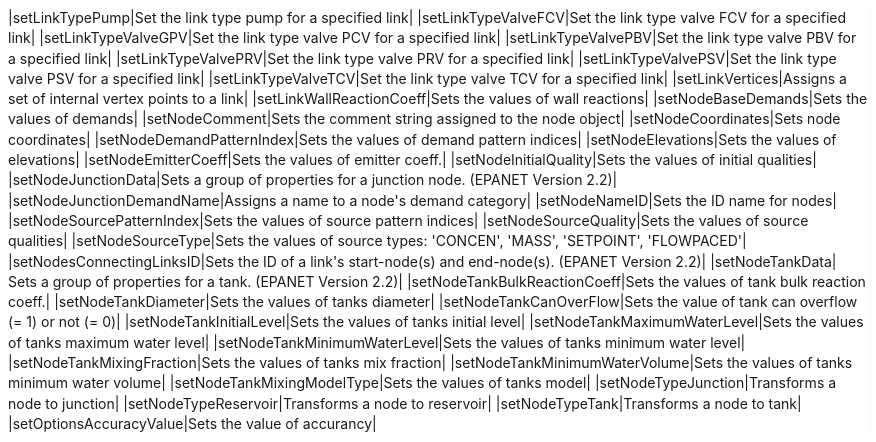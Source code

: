 |setLinkTypePump|Set the link type pump for a specified link|
|setLinkTypeValveFCV|Set the link type valve FCV for a specified link|
|setLinkTypeValveGPV|Set the link type valve PCV for a specified link|
|setLinkTypeValvePBV|Set the link type valve PBV for a specified link|
|setLinkTypeValvePRV|Set the link type valve PRV for a specified link|
|setLinkTypeValvePSV|Set the link type valve PSV for a specified link|
|setLinkTypeValveTCV|Set the link type valve TCV for a specified link|
|setLinkVertices|Assigns a set of internal vertex points to a link|
|setLinkWallReactionCoeff|Sets the values of wall reactions|
|setNodeBaseDemands|Sets the values of demands|
|setNodeComment|Sets the comment string assigned to the node object|
|setNodeCoordinates|Sets node coordinates|
|setNodeDemandPatternIndex|Sets the values of demand pattern indices|
|setNodeElevations|Sets the values of elevations|
|setNodeEmitterCoeff|Sets the values of emitter coeff.|
|setNodeInitialQuality|Sets the values of initial qualities|
|setNodeJunctionData|Sets a group of properties for a junction node. (EPANET Version 2.2)|
|setNodeJunctionDemandName|Assigns a name to a node's demand category|
|setNodeNameID|Sets the ID name for nodes|
|setNodeSourcePatternIndex|Sets the values of source pattern indices|
|setNodeSourceQuality|Sets the values of source qualities|
|setNodeSourceType|Sets the values of source types: 'CONCEN', 'MASS', 'SETPOINT', 'FLOWPACED'|
|setNodesConnectingLinksID|Sets the ID of a link's start-node(s) and end-node(s). (EPANET Version 2.2)|
|setNodeTankData| Sets a group of properties for a tank. (EPANET Version 2.2)|
|setNodeTankBulkReactionCoeff|Sets the values of tank bulk reaction coeff.|
|setNodeTankDiameter|Sets the values of tanks diameter|
|setNodeTankCanOverFlow|Sets the value of tank can overflow (= 1) or not (= 0)|
|setNodeTankInitialLevel|Sets the values of tanks initial level|
|setNodeTankMaximumWaterLevel|Sets the values of tanks maximum water level|
|setNodeTankMinimumWaterLevel|Sets the values of tanks minimum water level|
|setNodeTankMixingFraction|Sets the values of tanks mix fraction|
|setNodeTankMinimumWaterVolume|Sets the values of tanks minimum water volume|
|setNodeTankMixingModelType|Sets the values of tanks model|
|setNodeTypeJunction|Transforms a node to junction|
|setNodeTypeReservoir|Transforms a node to reservoir|
|setNodeTypeTank|Transforms a node to tank|
|setOptionsAccuracyValue|Sets the value of accurancy|
